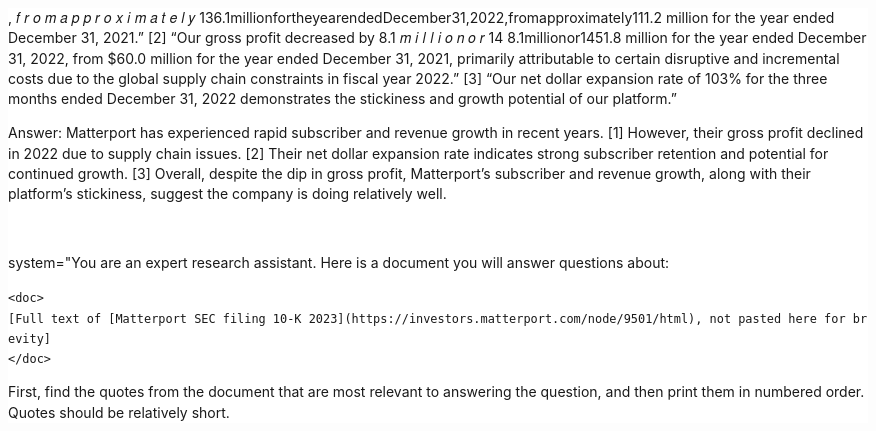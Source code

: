 ,
𝑓
𝑟
𝑜
𝑚
𝑎
𝑝
𝑝
𝑟
𝑜
𝑥
𝑖
𝑚
𝑎
𝑡
𝑒
𝑙
𝑦
136.1millionfortheyearendedDecember31,2022,fromapproximately111.2 million for the year ended December 31, 2021.”
[2] “Our gross profit decreased by 
8.1
𝑚
𝑖
𝑙
𝑙
𝑖
𝑜
𝑛
𝑜
𝑟
14
8.1millionor1451.8 million for the year ended December 31, 2022, from $60.0 million for the year ended December 31, 2021, primarily attributable to certain disruptive and incremental costs due to the global supply chain constraints in fiscal year 2022.”
[3] “Our net dollar expansion rate of 103% for the three months ended December 31, 2022 demonstrates the stickiness and growth potential of our platform.”

Answer:
Matterport has experienced rapid subscriber and revenue growth in recent years. [1] However, their gross profit declined in 2022 due to supply chain issues. [2] Their net dollar expansion rate indicates strong subscriber retention and potential for continued growth. [3] Overall, despite the dip in gross profit, Matterport’s subscriber and revenue growth, along with their platform’s stickiness, suggest the company is doing relatively well.

​

system="You are an expert research assistant. Here is a document you will answer questions about: 
```
<doc> 
[Full text of [Matterport SEC filing 10-K 2023](https://investors.matterport.com/node/9501/html), not pasted here for brevity] 
</doc> 
 ```
First, find the quotes from the document that are most relevant to answering the question, and then print them in numbered order. Quotes should be relatively short. 
 